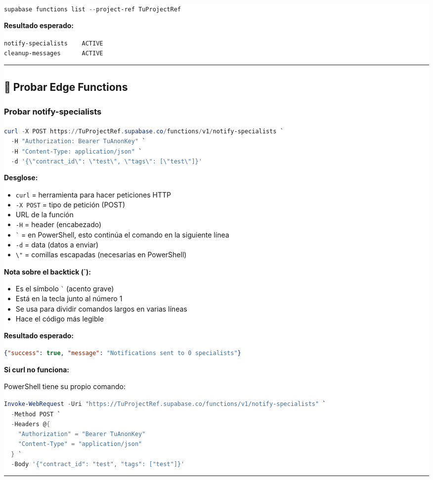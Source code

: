 ```powershell
supabase functions list --project-ref TuProjectRef
```

**Resultado esperado:**
```
notify-specialists    ACTIVE
cleanup-messages      ACTIVE
```

---

## 🧪 Probar Edge Functions

### Probar notify-specialists

```powershell
curl -X POST https://TuProjectRef.supabase.co/functions/v1/notify-specialists `
  -H "Authorization: Bearer TuAnonKey" `
  -H "Content-Type: application/json" `
  -d '{\"contract_id\": \"test\", \"tags\": [\"test\"]}'
```

**Desglose:**
- `curl` = herramienta para hacer peticiones HTTP
- `-X POST` = tipo de petición (POST)
- URL de la función
- `-H` = header (encabezado)
- `` ` `` = en PowerShell, esto continúa el comando en la siguiente línea
- `-d` = data (datos a enviar)
- `\"` = comillas escapadas (necesarias en PowerShell)

**Nota sobre el backtick (`):**
- Es el símbolo `` ` `` (acento grave)
- Está en la tecla junto al número 1
- Se usa para dividir comandos largos en varias líneas
- Hace el código más legible

**Resultado esperado:**
```json
{"success": true, "message": "Notifications sent to 0 specialists"}
```

**Si curl no funciona:**

PowerShell tiene su propio comando:

```powershell
Invoke-WebRequest -Uri "https://TuProjectRef.supabase.co/functions/v1/notify-specialists" `
  -Method POST `
  -Headers @{
    "Authorization" = "Bearer TuAnonKey"
    "Content-Type" = "application/json"
  } `
  -Body '{"contract_id": "test", "tags": ["test"]}'
```

---